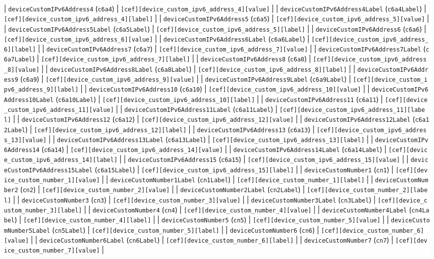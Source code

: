 | `deviceCustomIPv6Address4` (`c6a4`) | `[cef][device_custom_ipv6_address_4][value]` |
| `deviceCustomIPv6Address4Label` (`c6a4Label`) | `[cef][device_custom_ipv6_address_4][label]` |
| `deviceCustomIPv6Address5` (`c6a5`) | `[cef][device_custom_ipv6_address_5][value]` |
| `deviceCustomIPv6Address5Label` (`c6a5Label`) | `[cef][device_custom_ipv6_address_5][label]` |
| `deviceCustomIPv6Address6` (`c6a6`) | `[cef][device_custom_ipv6_address_6][value]` |
| `deviceCustomIPv6Address6Label` (`c6a6Label`) | `[cef][device_custom_ipv6_address_6][label]` |
| `deviceCustomIPv6Address7` (`c6a7`) | `[cef][device_custom_ipv6_address_7][value]` |
| `deviceCustomIPv6Address7Label` (`c6a7Label`) | `[cef][device_custom_ipv6_address_7][label]` |
| `deviceCustomIPv6Address8` (`c6a8`) | `[cef][device_custom_ipv6_address_8][value]` |
| `deviceCustomIPv6Address8Label` (`c6a8Label`) | `[cef][device_custom_ipv6_address_8][label]` |
| `deviceCustomIPv6Address9` (`c6a9`) | `[cef][device_custom_ipv6_address_9][value]` |
| `deviceCustomIPv6Address9Label` (`c6a9Label`) | `[cef][device_custom_ipv6_address_9][label]` |
| `deviceCustomIPv6Address10` (`c6a10`) | `[cef][device_custom_ipv6_address_10][value]` |
| `deviceCustomIPv6Address10Label` (`c6a10Label`) | `[cef][device_custom_ipv6_address_10][label]` |
| `deviceCustomIPv6Address11` (`c6a11`) | `[cef][device_custom_ipv6_address_11][value]` |
| `deviceCustomIPv6Address11Label` (`c6a11Label`) | `[cef][device_custom_ipv6_address_11][label]` |
| `deviceCustomIPv6Address12` (`c6a12`) | `[cef][device_custom_ipv6_address_12][value]` |
| `deviceCustomIPv6Address12Label` (`c6a12Label`) | `[cef][device_custom_ipv6_address_12][label]` |
| `deviceCustomIPv6Address13` (`c6a13`) | `[cef][device_custom_ipv6_address_13][value]` |
| `deviceCustomIPv6Address13Label` (`c6a13Label`) | `[cef][device_custom_ipv6_address_13][label]` |
| `deviceCustomIPv6Address14` (`c6a14`) | `[cef][device_custom_ipv6_address_14][value]` |
| `deviceCustomIPv6Address14Label` (`c6a14Label`) | `[cef][device_custom_ipv6_address_14][label]` |
| `deviceCustomIPv6Address15` (`c6a15`) | `[cef][device_custom_ipv6_address_15][value]` |
| `deviceCustomIPv6Address15Label` (`c6a15Label`) | `[cef][device_custom_ipv6_address_15][label]` |
| `deviceCustomNumber1` (`cn1`) | `[cef][device_custom_number_1][value]` |
| `deviceCustomNumber1Label` (`cn1Label`) | `[cef][device_custom_number_1][label]` |
| `deviceCustomNumber2` (`cn2`) | `[cef][device_custom_number_2][value]` |
| `deviceCustomNumber2Label` (`cn2Label`) | `[cef][device_custom_number_2][label]` |
| `deviceCustomNumber3` (`cn3`) | `[cef][device_custom_number_3][value]` |
| `deviceCustomNumber3Label` (`cn3Label`) | `[cef][device_custom_number_3][label]` |
| `deviceCustomNumber4` (`cn4`) | `[cef][device_custom_number_4][value]` |
| `deviceCustomNumber4Label` (`cn4Label`) | `[cef][device_custom_number_4][label]` |
| `deviceCustomNumber5` (`cn5`) | `[cef][device_custom_number_5][value]` |
| `deviceCustomNumber5Label` (`cn5Label`) | `[cef][device_custom_number_5][label]` |
| `deviceCustomNumber6` (`cn6`) | `[cef][device_custom_number_6][value]` |
| `deviceCustomNumber6Label` (`cn6Label`) | `[cef][device_custom_number_6][label]` |
| `deviceCustomNumber7` (`cn7`) | `[cef][device_custom_number_7][value]` |